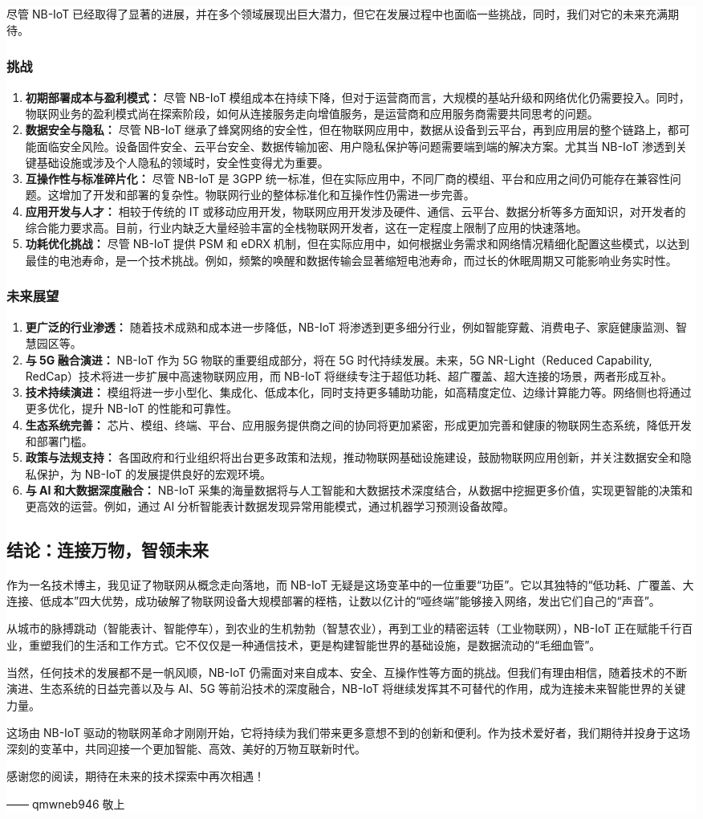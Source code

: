 尽管 NB-IoT 已经取得了显著的进展，并在多个领域展现出巨大潜力，但它在发展过程中也面临一些挑战，同时，我们对它的未来充满期待。

### 挑战

1.  **初期部署成本与盈利模式：** 尽管 NB-IoT 模组成本在持续下降，但对于运营商而言，大规模的基站升级和网络优化仍需要投入。同时，物联网业务的盈利模式尚在探索阶段，如何从连接服务走向增值服务，是运营商和应用服务商需要共同思考的问题。
2.  **数据安全与隐私：** 尽管 NB-IoT 继承了蜂窝网络的安全性，但在物联网应用中，数据从设备到云平台，再到应用层的整个链路上，都可能面临安全风险。设备固件安全、云平台安全、数据传输加密、用户隐私保护等问题需要端到端的解决方案。尤其当 NB-IoT 渗透到关键基础设施或涉及个人隐私的领域时，安全性变得尤为重要。
3.  **互操作性与标准碎片化：** 尽管 NB-IoT 是 3GPP 统一标准，但在实际应用中，不同厂商的模组、平台和应用之间仍可能存在兼容性问题。这增加了开发和部署的复杂性。物联网行业的整体标准化和互操作性仍需进一步完善。
4.  **应用开发与人才：** 相较于传统的 IT 或移动应用开发，物联网应用开发涉及硬件、通信、云平台、数据分析等多方面知识，对开发者的综合能力要求高。目前，行业内缺乏大量经验丰富的全栈物联网开发者，这在一定程度上限制了应用的快速落地。
5.  **功耗优化挑战：** 尽管 NB-IoT 提供 PSM 和 eDRX 机制，但在实际应用中，如何根据业务需求和网络情况精细化配置这些模式，以达到最佳的电池寿命，是一个技术挑战。例如，频繁的唤醒和数据传输会显著缩短电池寿命，而过长的休眠周期又可能影响业务实时性。

### 未来展望

1.  **更广泛的行业渗透：** 随着技术成熟和成本进一步降低，NB-IoT 将渗透到更多细分行业，例如智能穿戴、消费电子、家庭健康监测、智慧园区等。
2.  **与 5G 融合演进：** NB-IoT 作为 5G 物联的重要组成部分，将在 5G 时代持续发展。未来，5G NR-Light（Reduced Capability, RedCap）技术将进一步扩展中高速物联网应用，而 NB-IoT 将继续专注于超低功耗、超广覆盖、超大连接的场景，两者形成互补。
3.  **技术持续演进：** 模组将进一步小型化、集成化、低成本化，同时支持更多辅助功能，如高精度定位、边缘计算能力等。网络侧也将通过更多优化，提升 NB-IoT 的性能和可靠性。
4.  **生态系统完善：** 芯片、模组、终端、平台、应用服务提供商之间的协同将更加紧密，形成更加完善和健康的物联网生态系统，降低开发和部署门槛。
5.  **政策与法规支持：** 各国政府和行业组织将出台更多政策和法规，推动物联网基础设施建设，鼓励物联网应用创新，并关注数据安全和隐私保护，为 NB-IoT 的发展提供良好的宏观环境。
6.  **与 AI 和大数据深度融合：** NB-IoT 采集的海量数据将与人工智能和大数据技术深度结合，从数据中挖掘更多价值，实现更智能的决策和更高效的运营。例如，通过 AI 分析智能表计数据发现异常用能模式，通过机器学习预测设备故障。

## 结论：连接万物，智领未来

作为一名技术博主，我见证了物联网从概念走向落地，而 NB-IoT 无疑是这场变革中的一位重要“功臣”。它以其独特的“低功耗、广覆盖、大连接、低成本”四大优势，成功破解了物联网设备大规模部署的桎梏，让数以亿计的“哑终端”能够接入网络，发出它们自己的“声音”。

从城市的脉搏跳动（智能表计、智能停车），到农业的生机勃勃（智慧农业），再到工业的精密运转（工业物联网），NB-IoT 正在赋能千行百业，重塑我们的生活和工作方式。它不仅仅是一种通信技术，更是构建智能世界的基础设施，是数据流动的“毛细血管”。

当然，任何技术的发展都不是一帆风顺，NB-IoT 仍需面对来自成本、安全、互操作性等方面的挑战。但我们有理由相信，随着技术的不断演进、生态系统的日益完善以及与 AI、5G 等前沿技术的深度融合，NB-IoT 将继续发挥其不可替代的作用，成为连接未来智能世界的关键力量。

这场由 NB-IoT 驱动的物联网革命才刚刚开始，它将持续为我们带来更多意想不到的创新和便利。作为技术爱好者，我们期待并投身于这场深刻的变革中，共同迎接一个更加智能、高效、美好的万物互联新时代。

感谢您的阅读，期待在未来的技术探索中再次相遇！

—— qmwneb946 敬上
